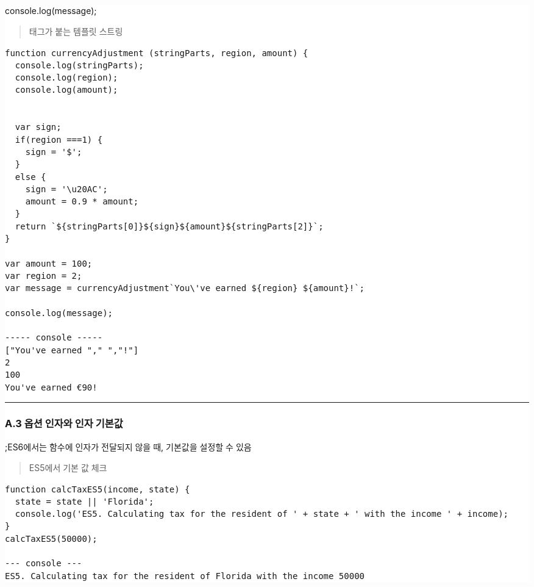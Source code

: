 console.log(message);
</pre>


> 태그가 붙는 템플릿 스트링

<pre>
function currencyAdjustment (stringParts, region, amount) {
  console.log(stringParts);
  console.log(region);
  console.log(amount);


  var sign;  
  if(region ===1) {
    sign = '$';
  }
  else {
    sign = '\u20AC';
    amount = 0.9 * amount;
  }
  return `${stringParts[0]}${sign}${amount}${stringParts[2]}`;
}

var amount = 100;
var region = 2;
var message = currencyAdjustment`You\'ve earned ${region} ${amount}!`;

console.log(message);

----- console -----
["You've earned "," ","!"]
2
100
You've earned €90!
</pre>

---

<div id="A3"></div>

### A.3 옵션 인자와 인자 기본값
;ES6에서는 함수에 인자가 전달되지 않을 때, 기본값을 설정할 수 있음

> ES5에서 기본 값 체크

<pre>
function calcTaxES5(income, state) {
  state = state || 'Florida';
  console.log('ES5. Calculating tax for the resident of ' + state + ' with the income ' + income);
}
calcTaxES5(50000);

--- console ---
ES5. Calculating tax for the resident of Florida with the income 50000
</pre>
